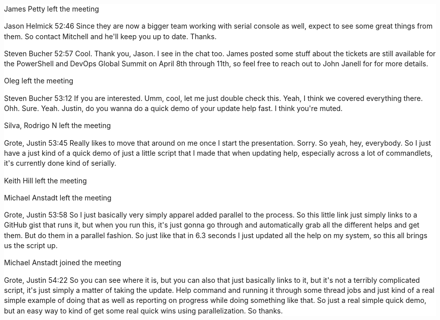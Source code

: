 James Petty left the meeting

Jason Helmick   52:46
Since they are now a bigger team working with serial console as well, expect to see some great things from them.
So contact Mitchell and he'll keep you up to date. Thanks.

Steven Bucher   52:57
Cool.
Thank you, Jason.
I see in the chat too.
James posted some stuff about the tickets are still available for the PowerShell and DevOps Global Summit on April 8th through 11th, so feel free to reach out to John Janell for for more details.

Oleg left the meeting

Steven Bucher   53:12
If you are interested.
Umm, cool, let me just double check this.
Yeah, I think we covered everything there.
Ohh.
Sure.
Yeah.
Justin, do you wanna do a quick demo of your update help fast.
I think you're muted.

Silva, Rodrigo N left the meeting

Grote, Justin   53:45
Really likes to move that around on me once I start the presentation.
Sorry.
So yeah, hey, everybody.
So I just have a just kind of a quick demo of just a little script that I made that when updating help, especially across a lot of commandlets, it's currently done kind of serially.

Keith Hill left the meeting

Michael Anstadt left the meeting

Grote, Justin   53:58
So I just basically very simply apparel added parallel to the process.
So this little link just simply links to a GitHub gist that runs it, but when you run this, it's just gonna go through and automatically grab all the different helps and get them.
But do them in a parallel fashion.
So just like that in 6.3 seconds I just updated all the help on my system, so this all brings us the script up.

Michael Anstadt joined the meeting

Grote, Justin   54:22
So you can see where it is, but you can also that just basically links to it, but it's not a terribly complicated script, it's just simply a matter of taking the update.
Help command and running it through some thread jobs and just kind of a real simple example of doing that as well as reporting on progress while doing something like that.
So just a real simple quick demo, but an easy way to kind of get some real quick wins using parallelization.
So thanks.
